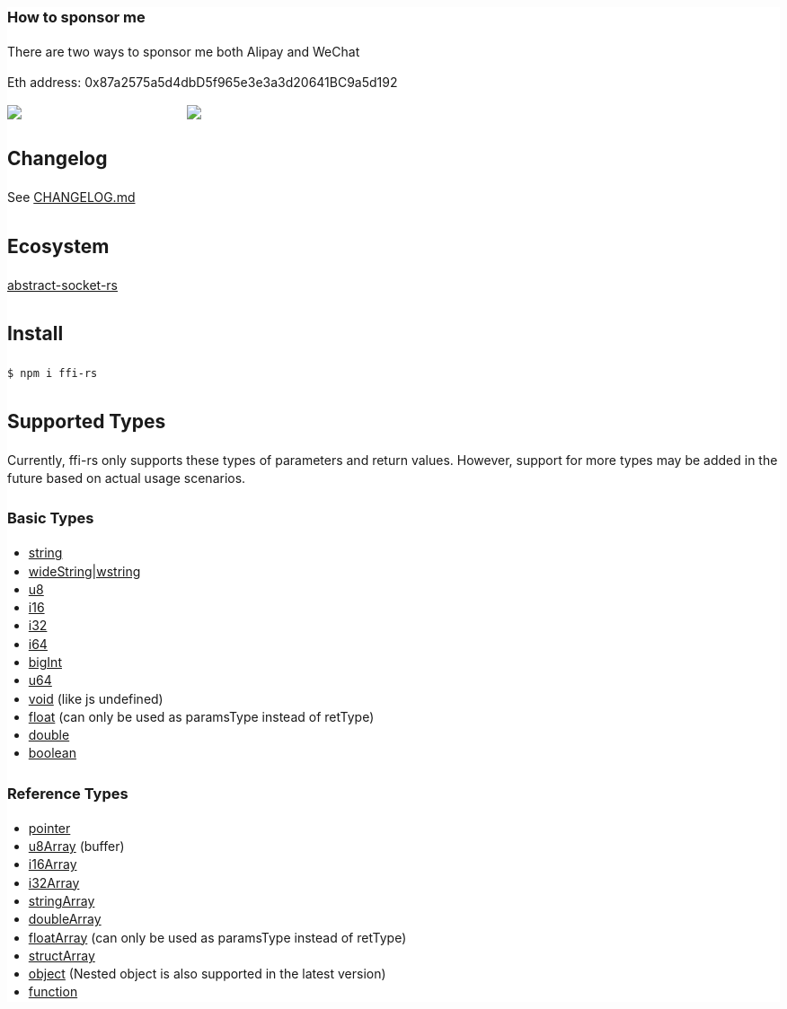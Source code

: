 ### How to sponsor me

There are two ways to sponsor me both Alipay and WeChat

Eth address: 0x87a2575a5d4dbD5f965e3e3a3d20641BC9a5d192

<div style="display:flex">
  <img src="https://res.wx.qq.com/shop/public/2025-02-12/d50454c8-65f0-4a81-956b-b8837c187364.jpg" width=200>
  <img src="https://res.wx.qq.com/op_res/9jSx7WJn6FBlfQ0ColL4hnvX91D9MlB_XPCgLFM527qknHp0utXZkLah6MYcumdVejK4884dvgkY0NIbBLPrYg" width=200>
</div>

## Changelog

See [CHANGELOG.md](./CHANGELOG.md)

## Ecosystem

[abstract-socket-rs](https://github.com/zhangyuang/abstract-socket-rs)

## Install

```bash
$ npm i ffi-rs
```

## Supported Types

Currently, ffi-rs only supports these types of parameters and return values. However, support for more types may be added in the future based on actual usage scenarios.

### Basic Types

* [string](#basic-types)
* [wideString|wstring](#basic-types)
* [u8](#basic-types)
* [i16](#basic-types)
* [i32](#basic-types)
* [i64](#basic-types)
* [bigInt](#basic-types)
* [u64](#basic-types)
* [void](#basic-types) (like js undefined)
* [float](#basic-types) (can only be used as paramsType instead of retType)
* [double](#basic-types)
* [boolean](#basic-types)

### Reference Types

* [pointer](#pointer)
* [u8Array](#buffer) (buffer)
* [i16Array](#array)
* [i32Array](#array)
* [stringArray](#array)
* [doubleArray](#array)
* [floatArray](#array) (can only be used as paramsType instead of retType)
* [structArray](#array)
* [object](#struct) (Nested object is also supported in the latest version)
* [function](#function)
